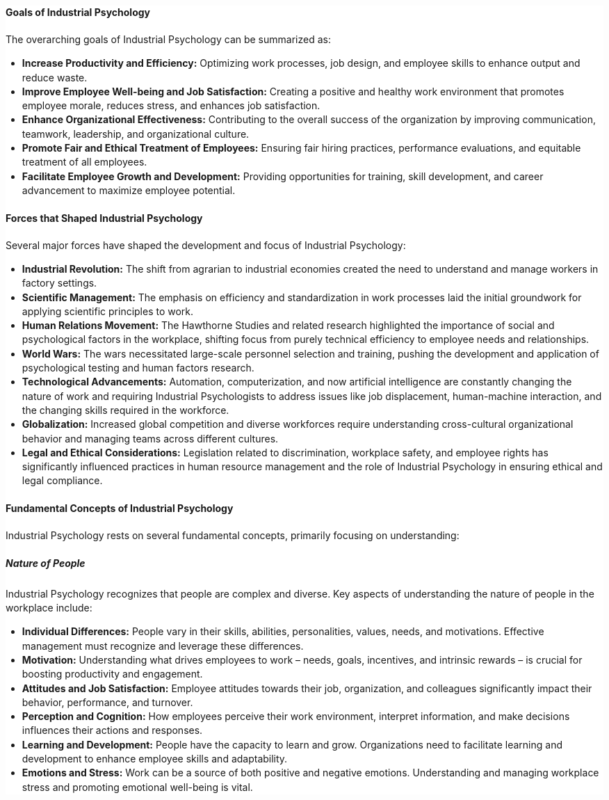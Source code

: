 #### Goals of Industrial Psychology

The overarching goals of Industrial Psychology can be summarized as:

*   **Increase Productivity and Efficiency:**  Optimizing work processes, job design, and employee skills to enhance output and reduce waste.
*   **Improve Employee Well-being and Job Satisfaction:** Creating a positive and healthy work environment that promotes employee morale, reduces stress, and enhances job satisfaction.
*   **Enhance Organizational Effectiveness:** Contributing to the overall success of the organization by improving communication, teamwork, leadership, and organizational culture.
*   **Promote Fair and Ethical Treatment of Employees:** Ensuring fair hiring practices, performance evaluations, and equitable treatment of all employees.
*   **Facilitate Employee Growth and Development:** Providing opportunities for training, skill development, and career advancement to maximize employee potential.

#### Forces that Shaped Industrial Psychology

Several major forces have shaped the development and focus of Industrial Psychology:

*   **Industrial Revolution:** The shift from agrarian to industrial economies created the need to understand and manage workers in factory settings.
*   **Scientific Management:**  The emphasis on efficiency and standardization in work processes laid the initial groundwork for applying scientific principles to work.
*   **Human Relations Movement:** The Hawthorne Studies and related research highlighted the importance of social and psychological factors in the workplace, shifting focus from purely technical efficiency to employee needs and relationships.
*   **World Wars:**  The wars necessitated large-scale personnel selection and training, pushing the development and application of psychological testing and human factors research.
*   **Technological Advancements:** Automation, computerization, and now artificial intelligence are constantly changing the nature of work and requiring Industrial Psychologists to address issues like job displacement, human-machine interaction, and the changing skills required in the workforce.
*   **Globalization:**  Increased global competition and diverse workforces require understanding cross-cultural organizational behavior and managing teams across different cultures.
*   **Legal and Ethical Considerations:**  Legislation related to discrimination, workplace safety, and employee rights has significantly influenced practices in human resource management and the role of Industrial Psychology in ensuring ethical and legal compliance.

#### Fundamental Concepts of Industrial Psychology

Industrial Psychology rests on several fundamental concepts, primarily focusing on understanding:

##### Nature of People

Industrial Psychology recognizes that people are complex and diverse. Key aspects of understanding the nature of people in the workplace include:

*   **Individual Differences:** People vary in their skills, abilities, personalities, values, needs, and motivations. Effective management must recognize and leverage these differences.
*   **Motivation:** Understanding what drives employees to work – needs, goals, incentives, and intrinsic rewards – is crucial for boosting productivity and engagement.
*   **Attitudes and Job Satisfaction:** Employee attitudes towards their job, organization, and colleagues significantly impact their behavior, performance, and turnover.
*   **Perception and Cognition:** How employees perceive their work environment, interpret information, and make decisions influences their actions and responses.
*   **Learning and Development:** People have the capacity to learn and grow. Organizations need to facilitate learning and development to enhance employee skills and adaptability.
*   **Emotions and Stress:**  Work can be a source of both positive and negative emotions. Understanding and managing workplace stress and promoting emotional well-being is vital.
